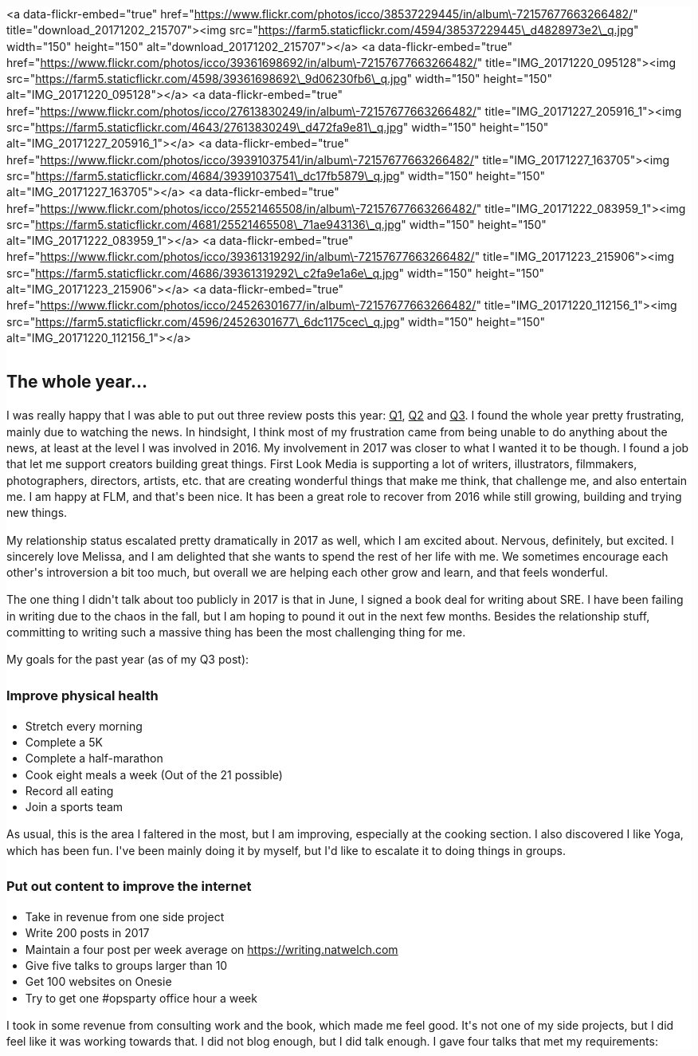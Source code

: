 <a data\-flickr\-embed="true"  href="https://www.flickr.com/photos/icco/38537229445/in/album\-72157677663266482/" title="download\_20171202\_215707"\><img src="https://farm5.staticflickr.com/4594/38537229445\_d4828973e2\_q.jpg" width="150" height="150" alt="download\_20171202\_215707"\></a\> <a data\-flickr\-embed="true"  href="https://www.flickr.com/photos/icco/39361698692/in/album\-72157677663266482/" title="IMG\_20171220\_095128"\><img src="https://farm5.staticflickr.com/4598/39361698692\_9d06230fb6\_q.jpg" width="150" height="150" alt="IMG\_20171220\_095128"\></a\> <a data\-flickr\-embed="true"  href="https://www.flickr.com/photos/icco/27613830249/in/album\-72157677663266482/" title="IMG\_20171227\_205916\_1"\><img src="https://farm5.staticflickr.com/4643/27613830249\_d472fa9e81\_q.jpg" width="150" height="150" alt="IMG\_20171227\_205916\_1"\></a\> <a data\-flickr\-embed="true"  href="https://www.flickr.com/photos/icco/39391037541/in/album\-72157677663266482/" title="IMG\_20171227\_163705"\><img src="https://farm5.staticflickr.com/4684/39391037541\_dc17fb5879\_q.jpg" width="150" height="150" alt="IMG\_20171227\_163705"\></a\> <a data\-flickr\-embed="true"  href="https://www.flickr.com/photos/icco/25521465508/in/album\-72157677663266482/" title="IMG\_20171222\_083959\_1"\><img src="https://farm5.staticflickr.com/4681/25521465508\_71ae943136\_q.jpg" width="150" height="150" alt="IMG\_20171222\_083959\_1"\></a\> <a data\-flickr\-embed="true"  href="https://www.flickr.com/photos/icco/39361319292/in/album\-72157677663266482/" title="IMG\_20171223\_215906"\><img src="https://farm5.staticflickr.com/4686/39361319292\_c2fa9e1a6e\_q.jpg" width="150" height="150" alt="IMG\_20171223\_215906"\></a\> <a data\-flickr\-embed="true"  href="https://www.flickr.com/photos/icco/24526301677/in/album\-72157677663266482/" title="IMG\_20171220\_112156\_1"\><img src="https://farm5.staticflickr.com/4596/24526301677\_6dc1175cec\_q.jpg" width="150" height="150" alt="IMG\_20171220\_112156\_1"\></a\>

## The whole year...

I was really happy that I was able to put out three review posts this year: [Q1](https://writing.natwelch.com/post/649), [Q2](https://writing.natwelch.com/post/659) and [Q3](https://writing.natwelch.com/post/674). I found the whole year pretty frustrating, mainly due to watching the news. In hindsight, I think most of my frustration came from being unable to do anything about the news, at least at the level I was involved in 2016. My involvement in 2017 was closer to what I wanted it to be though. I found a job that let me support creators building great things. First Look Media is supporting a lot of writers, illustrators, filmmakers, photographers, directors, artists, etc. that are creating wonderful things that make me think, that challenge me, and also entertain me. I am happy at FLM, and that's been nice. It has been a great role to recover from 2016 while still growing, building and trying new things.

My relationship status escalated pretty dramatically in 2017 as well, which I am excited about. Nervous, definitely, but excited. I sincerely love Melissa, and I am delighted that she wants to spend the rest of her life with me. We sometimes encourage each other's introversion a bit too much, but overall we are helping each other grow and learn, and that feels wonderful.

The one thing I didn't talk about too publicly in 2017 is that in June, I signed a book deal for writing about SRE. I have been failing in writing due to the chaos in the fall, but I am hoping to pound it out in the next few months. Besides the relationship stuff, committing to writing such a massive thing has been the most challenging thing for me.

My goals for the past year \(as of my Q3 post\):

### Improve physical health

* Stretch every morning
* Complete a 5K
* Complete a half\-marathon
* Cook eight meals a week \(Out of the 21 possible\)
* Record all eating
* Join a sports team

As usual, this is the area I faltered in the most, but I am improving, especially at the cooking section. I also discovered I like Yoga, which has been fun. I've been mainly doing it by myself, but I'd like to escalate it to doing things in groups.

### Put out content to improve the internet

* Take in revenue from one side project
* Write 200 posts in 2017
* Maintain a four post per week average on https://writing.natwelch.com
* Give five talks to groups larger than 10
* Get 100 websites on Onesie
* Try to get one #opsparty office hour a week

I took in some revenue from consulting work and the book, which made me feel good. It's not one of my side projects, but I did feel like it was working towards that. I did not blog enough, but I did talk enough. I gave four talks that met my requirements:
